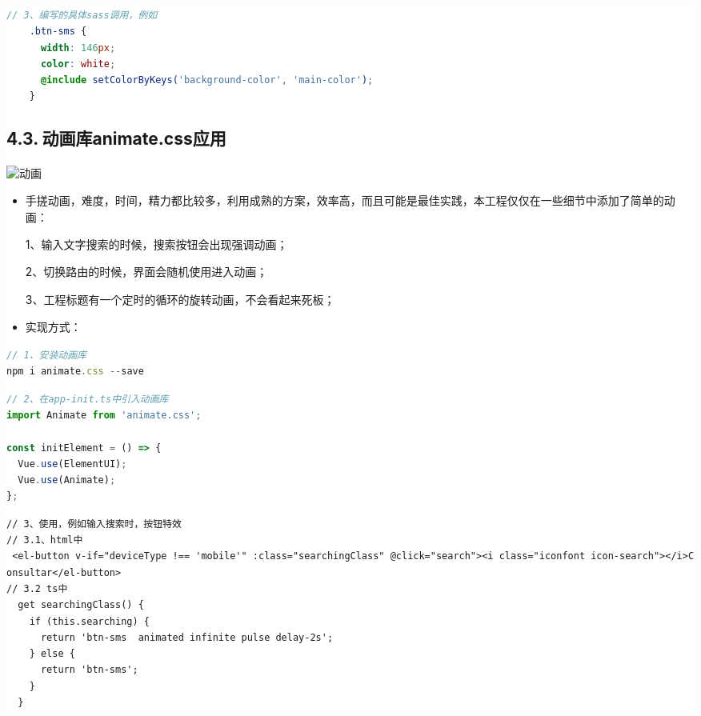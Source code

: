```scss
// 3、编写的具体sass调用，例如
    .btn-sms {
      width: 146px;
      color: white;
      @include setColorByKeys('background-color', 'main-color');
    }

```



## 4.3. 动画库animate.css应用

![动画](./doc/imgs/donghua.gif)

+ 手搓动画，难度，时间，精力都比较多，利用成熟的方案，效率高，而且可能是最佳实践，本工程仅仅在一些细节中添加了简单的动画：

  1、输入文字搜索的时候，搜索按钮会出现强调动画；

  2、切换路由的时候，界面会随机使用进入动画；

  3、工程标题有一个定时的循环的旋转动画，不会看起来死板；

+ 实现方式：

```typescript
// 1、安装动画库
npm i animate.css --save
```



```typescript
// 2、在app-init.ts中引入动画库
import Animate from 'animate.css';

const initElement = () => {
  Vue.use(ElementUI);
  Vue.use(Animate);
};
```



```vue
// 3、使用，例如输入搜索时，按钮特效
// 3.1、html中
 <el-button v-if="deviceType !== 'mobile'" :class="searchingClass" @click="search"><i class="iconfont icon-search"></i>Consultar</el-button>
// 3.2 ts中
  get searchingClass() {
    if (this.searching) {
      return 'btn-sms  animated infinite pulse delay-2s';
    } else {
      return 'btn-sms';
    }
  }

```
